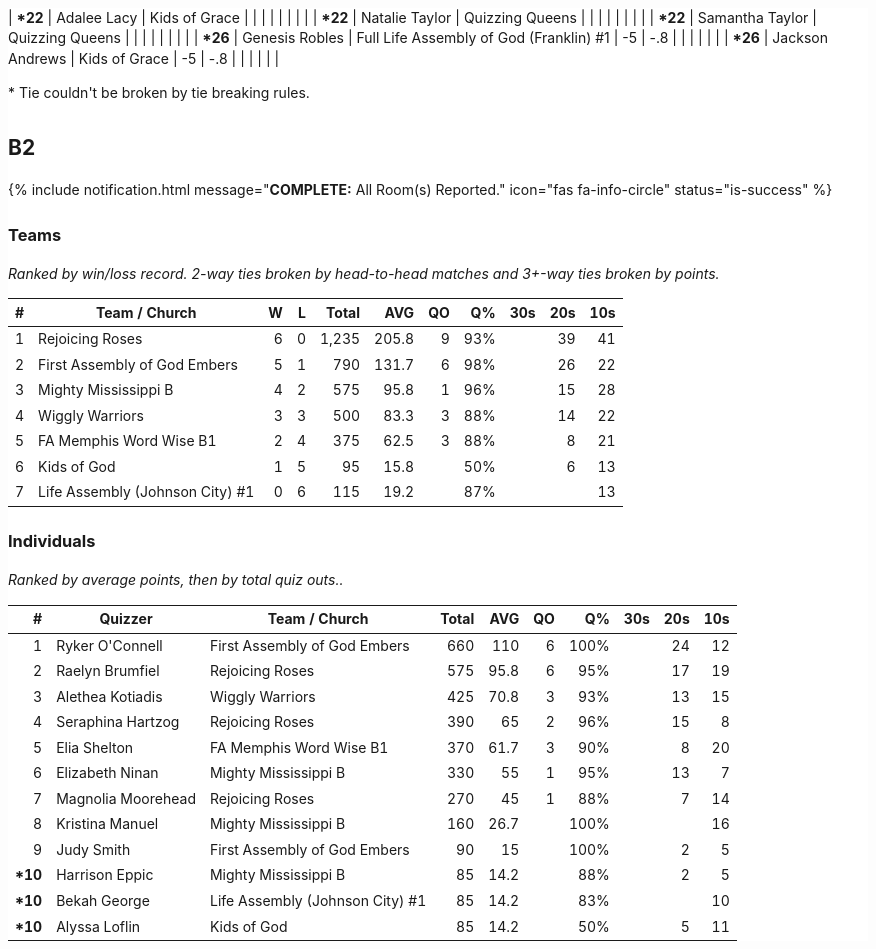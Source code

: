 | **\*22** | Adalee Lacy | Kids of Grace |  |  |  |  |  |  |  |
| **\*22** | Natalie Taylor | Quizzing Queens |  |  |  |  |  |  |  |
| **\*22** | Samantha Taylor | Quizzing Queens |  |  |  |  |  |  |  |
| **\*26** | Genesis Robles | Full Life Assembly of God (Franklin) #1 | -5 | -.8 |  |  |  |  |  |
| **\*26** | Jackson Andrews | Kids of Grace | -5 | -.8 |  |  |  |  |  |

\* Tie couldn't be broken by tie breaking rules.

## B2

{% include notification.html
   message="<b>COMPLETE:</b> All Room(s) Reported."
   icon="fas fa-info-circle"
   status="is-success" %}


### Teams

*Ranked by win/loss record. 2-way ties broken by head-to-head matches and 3+-way ties broken by points.*

| # | Team / Church | W | L | Total | AVG | QO | Q% | 30s | 20s | 10s |
|--:|---|--:|--:|--:|--:|--:|--:|--:|--:|--:|
| 1 | Rejoicing Roses | 6 | 0 | 1,235 | 205.8 | 9 | 93% |  | 39 | 41 |
| 2 | First Assembly of God Embers | 5 | 1 | 790 | 131.7 | 6 | 98% |  | 26 | 22 |
| 3 | Mighty Mississippi B | 4 | 2 | 575 | 95.8 | 1 | 96% |  | 15 | 28 |
| 4 | Wiggly Warriors | 3 | 3 | 500 | 83.3 | 3 | 88% |  | 14 | 22 |
| 5 | FA Memphis Word Wise B1 | 2 | 4 | 375 | 62.5 | 3 | 88% |  | 8 | 21 |
| 6 | Kids of God | 1 | 5 | 95 | 15.8 |  | 50% |  | 6 | 13 |
| 7 | Life Assembly (Johnson City) #1 | 0 | 6 | 115 | 19.2 |  | 87% |  |  | 13 |

### Individuals

*Ranked by average points, then by total quiz outs..*

| # | Quizzer | Team / Church | Total | AVG | QO | Q% | 30s | 20s | 10s |
|--:|---|---|--:|--:|--:|--:|--:|--:|--:|
| 1 | Ryker O'Connell | First Assembly of God Embers | 660 | 110 | 6 | 100% |  | 24 | 12 |
| 2 | Raelyn Brumfiel | Rejoicing Roses | 575 | 95.8 | 6 | 95% |  | 17 | 19 |
| 3 | Alethea Kotiadis | Wiggly Warriors | 425 | 70.8 | 3 | 93% |  | 13 | 15 |
| 4 | Seraphina Hartzog | Rejoicing Roses | 390 | 65 | 2 | 96% |  | 15 | 8 |
| 5 | Elia Shelton | FA Memphis Word Wise B1 | 370 | 61.7 | 3 | 90% |  | 8 | 20 |
| 6 | Elizabeth Ninan | Mighty Mississippi B | 330 | 55 | 1 | 95% |  | 13 | 7 |
| 7 | Magnolia Moorehead | Rejoicing Roses | 270 | 45 | 1 | 88% |  | 7 | 14 |
| 8 | Kristina Manuel | Mighty Mississippi B | 160 | 26.7 |  | 100% |  |  | 16 |
| 9 | Judy Smith | First Assembly of God Embers | 90 | 15 |  | 100% |  | 2 | 5 |
| **\*10** | Harrison Eppic | Mighty Mississippi B | 85 | 14.2 |  | 88% |  | 2 | 5 |
| **\*10** | Bekah George | Life Assembly (Johnson City) #1 | 85 | 14.2 |  | 83% |  |  | 10 |
| **\*10** | Alyssa Loflin | Kids of God | 85 | 14.2 |  | 50% |  | 5 | 11 |